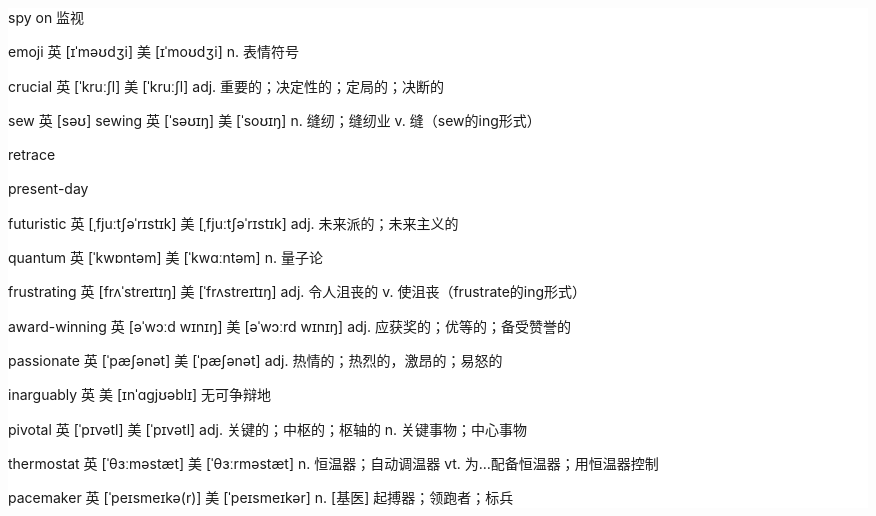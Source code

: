 spy on
    监视

emoji 英 [ɪˈməʊdʒi]  美 [ɪˈmoʊdʒi] 
    n. 表情符号

crucial 英 [ˈkruːʃl]  美 [ˈkruːʃl]
    adj. 重要的；决定性的；定局的；决断的

sew 英 [səʊ]
sewing 英 [ˈsəʊɪŋ]  美 [ˈsoʊɪŋ] 
    n. 缝纫；缝纫业
    v. 缝（sew的ing形式）

retrace

present-day

futuristic 英 [ˌfjuːtʃəˈrɪstɪk]  美 [ˌfjuːtʃəˈrɪstɪk]
    adj. 未来派的；未来主义的

quantum 英 [ˈkwɒntəm]  美 [ˈkwɑːntəm] 
    n. 量子论

frustrating 英 [frʌˈstreɪtɪŋ]  美 [ˈfrʌstreɪtɪŋ] 
    adj. 令人沮丧的
    v. 使沮丧（frustrate的ing形式）

award-winning 英 [əˈwɔːd wɪnɪŋ]  美 [əˈwɔːrd wɪnɪŋ]
    adj. 应获奖的；优等的；备受赞誉的

passionate 英 [ˈpæʃənət]  美 [ˈpæʃənət] 
    adj. 热情的；热烈的，激昂的；易怒的

inarguably 英  美 [ɪnˈɑɡjʊəblɪ] 
    无可争辩地

pivotal 英 [ˈpɪvətl]  美 [ˈpɪvətl] 
    adj. 关键的；中枢的；枢轴的
    n. 关键事物；中心事物

thermostat 英 [ˈθɜːməstæt]  美 [ˈθɜːrməstæt] 
    n. 恒温器；自动调温器
    vt. 为…配备恒温器；用恒温器控制

pacemaker 英 [ˈpeɪsmeɪkə(r)]  美 [ˈpeɪsmeɪkər] 
    n. [基医] 起搏器；领跑者；标兵
